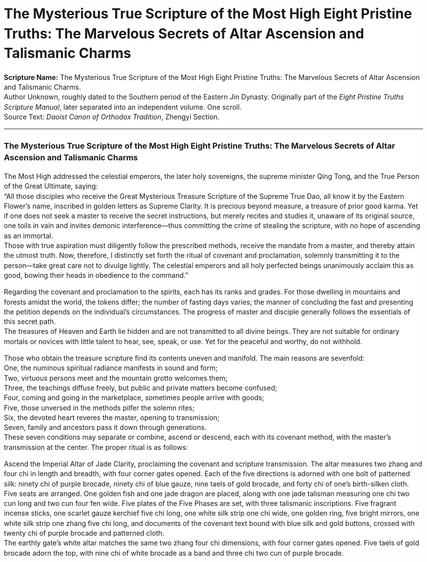 # The Mysterious True Scripture of the Most High Eight Pristine Truths: The Marvelous Secrets of Altar Ascension and Talismanic Charms

**Scripture Name:** The Mysterious True Scripture of the Most High Eight Pristine Truths: The Marvelous Secrets of Altar Ascension and Talismanic Charms.  
Author Unknown, roughly dated to the Southern period of the Eastern Jin Dynasty. Originally part of the *Eight Pristine Truths Scripture Manual*, later separated into an independent volume. One scroll.  
Source Text: *Daoist Canon of Orthodox Tradition*, Zhengyi Section.

---

### The Mysterious True Scripture of the Most High Eight Pristine Truths: The Marvelous Secrets of Altar Ascension and Talismanic Charms

The Most High addressed the celestial emperors, the later holy sovereigns, the supreme minister Qing Tong, and the True Person of the Great Ultimate, saying:  
“All those disciples who receive the Great Mysterious Treasure Scripture of the Supreme True Dao, all know it by the Eastern Flower’s name, inscribed in golden letters as Supreme Clarity. It is precious beyond measure, a treasure of prior good karma. Yet if one does not seek a master to receive the secret instructions, but merely recites and studies it, unaware of its original source, one toils in vain and invites demonic interference—thus committing the crime of stealing the scripture, with no hope of ascending as an immortal.  
Those with true aspiration must diligently follow the prescribed methods, receive the mandate from a master, and thereby attain the utmost truth. Now, therefore, I distinctly set forth the ritual of covenant and proclamation, solemnly transmitting it to the person—take great care not to divulge lightly. The celestial emperors and all holy perfected beings unanimously acclaim this as good, bowing their heads in obedience to the command.”

Regarding the covenant and proclamation to the spirits, each has its ranks and grades. For those dwelling in mountains and forests amidst the world, the tokens differ; the number of fasting days varies; the manner of concluding the fast and presenting the petition depends on the individual’s circumstances. The progress of master and disciple generally follows the essentials of this secret path.  
The treasures of Heaven and Earth lie hidden and are not transmitted to all divine beings. They are not suitable for ordinary mortals or novices with little talent to hear, see, speak, or use. Yet for the peaceful and worthy, do not withhold.

Those who obtain the treasure scripture find its contents uneven and manifold. The main reasons are sevenfold:  
One, the numinous spiritual radiance manifests in sound and form;  
Two, virtuous persons meet and the mountain grotto welcomes them;  
Three, the teachings diffuse freely, but public and private matters become confused;  
Four, coming and going in the marketplace, sometimes people arrive with goods;  
Five, those unversed in the methods pilfer the solemn rites;  
Six, the devoted heart reveres the master, opening to transmission;  
Seven, family and ancestors pass it down through generations.  
These seven conditions may separate or combine, ascend or descend, each with its covenant method, with the master’s transmission at the center. The proper ritual is as follows:

Ascend the Imperial Altar of Jade Clarity, proclaiming the covenant and scripture transmission. The altar measures two zhang and four chi in length and breadth, with four corner gates opened. Each of the five directions is adorned with one bolt of patterned silk: ninety chi of purple brocade, ninety chi of blue gauze, nine taels of gold brocade, and forty chi of one’s birth-silken cloth. Five seats are arranged. One golden fish and one jade dragon are placed, along with one jade talisman measuring one chi two cun long and two cun four fen wide. Five plates of the Five Phases are set, with three talismanic inscriptions. Five fragrant incense sticks, one scarlet gauze kerchief five chi long, one white silk strip one chi wide, one golden ring, five bright mirrors, one white silk strip one zhang five chi long, and documents of the covenant text bound with blue silk and gold buttons, crossed with twenty chi of purple brocade and patterned cloth.  
The earthly gate’s white altar matches the same two zhang four chi dimensions, with four corner gates opened. Five taels of gold brocade adorn the top, with nine chi of white brocade as a band and three chi two cun of purple brocade.  